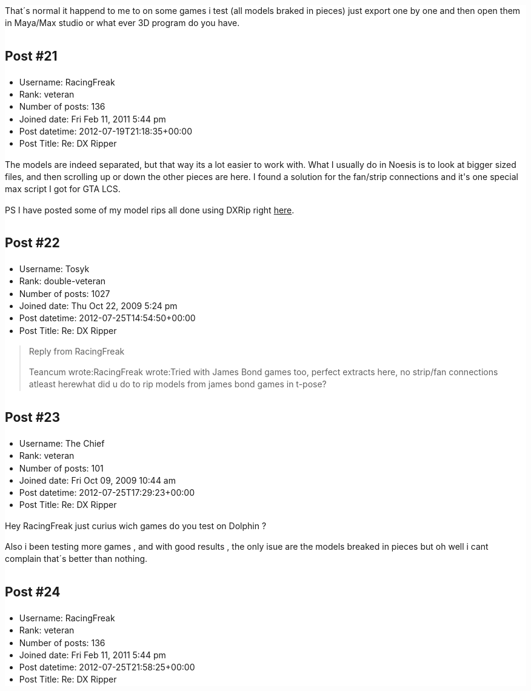 That´s normal it happend to me to on some games i test (all models braked in pieces) just export one by one and then open them in
Maya/Max studio or what ever 3D program do you have.
## Post #21
- Username: RacingFreak
- Rank: veteran
- Number of posts: 136
- Joined date: Fri Feb 11, 2011 5:44 pm
- Post datetime: 2012-07-19T21:18:35+00:00
- Post Title: Re: DX Ripper

The models are indeed separated, but that way its a lot easier to work with. What I usually do in Noesis is to look at bigger sized files, and then scrolling up or down the other pieces are here. I found a solution for the fan/strip connections and it's one special max script I got for GTA LCS.

PS
I have posted some of my model rips all done using DXRip right [here](http://gtr.uk.pn/forum/showthread.php?p=6211#post6211).
## Post #22
- Username: Tosyk
- Rank: double-veteran
- Number of posts: 1027
- Joined date: Thu Oct 22, 2009 5:24 pm
- Post datetime: 2012-07-25T14:54:50+00:00
- Post Title: Re: DX Ripper

> Reply from RacingFreak
>
> Teancum wrote:RacingFreak wrote:Tried with James Bond games too, perfect extracts here, no strip/fan connections atleast herewhat did u do to rip models from james bond games in t-pose?
## Post #23
- Username: The Chief
- Rank: veteran
- Number of posts: 101
- Joined date: Fri Oct 09, 2009 10:44 am
- Post datetime: 2012-07-25T17:29:23+00:00
- Post Title: Re: DX Ripper

Hey RacingFreak just curius wich games do you test on Dolphin ? 

Also i been testing more games , and with good results , the only isue are the models breaked in pieces but oh well
i cant complain that´s better than nothing.
## Post #24
- Username: RacingFreak
- Rank: veteran
- Number of posts: 136
- Joined date: Fri Feb 11, 2011 5:44 pm
- Post datetime: 2012-07-25T21:58:25+00:00
- Post Title: Re: DX Ripper
